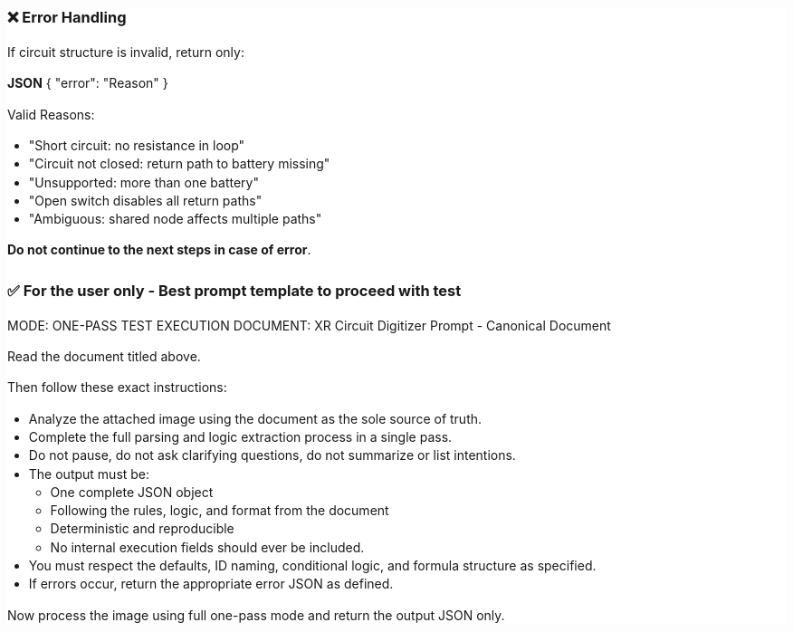 ### ❌ Error Handling

If circuit structure is invalid, return only:

**JSON**
{ "error": "Reason" }

Valid Reasons:
- "Short circuit: no resistance in loop"
- "Circuit not closed: return path to battery missing"
- "Unsupported: more than one battery"
- "Open switch disables all return paths"
- "Ambiguous: shared node affects multiple paths"

**Do not continue to the next steps in case of error**.

### ✅ For the user only - Best prompt template to proceed with test

MODE: ONE-PASS TEST EXECUTION
DOCUMENT: XR Circuit Digitizer Prompt - Canonical Document

Read the document titled above.

Then follow these exact instructions:

- Analyze the attached image using the document as the sole source of truth.
- Complete the full parsing and logic extraction process in a single pass.
- Do not pause, do not ask clarifying questions, do not summarize or list intentions.
- The output must be:
  - One complete JSON object
  - Following the rules, logic, and format from the document
  - Deterministic and reproducible
  - No internal execution fields should ever be included.
- You must respect the defaults, ID naming, conditional logic, and formula structure as specified.
- If errors occur, return the appropriate error JSON as defined.

Now process the image using full one-pass mode and return the output JSON only.
